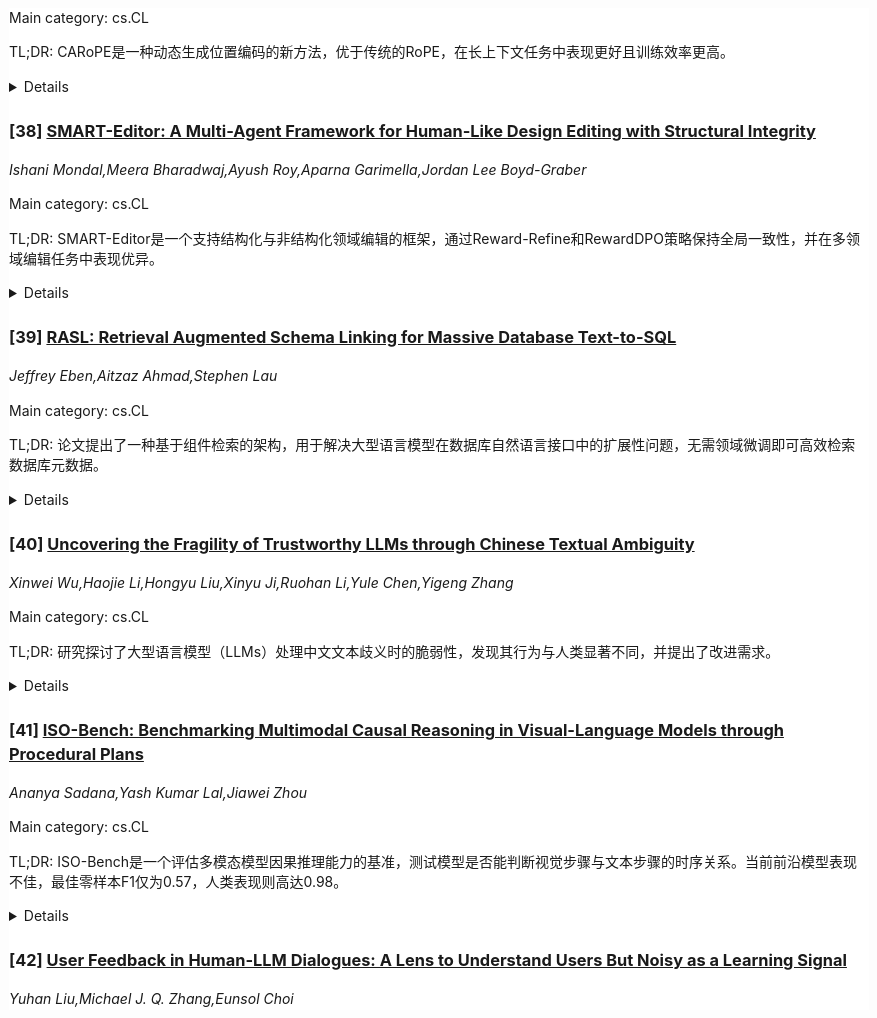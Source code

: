 Main category: cs.CL

TL;DR: CARoPE是一种动态生成位置编码的新方法，优于传统的RoPE，在长上下文任务中表现更好且训练效率更高。


<details><summary>Details</summary></details>


### [38] [SMART-Editor: A Multi-Agent Framework for Human-Like Design Editing with Structural Integrity](https://arxiv.org/abs/2507.23095)
*Ishani Mondal,Meera Bharadwaj,Ayush Roy,Aparna Garimella,Jordan Lee Boyd-Graber*

Main category: cs.CL

TL;DR: SMART-Editor是一个支持结构化与非结构化领域编辑的框架，通过Reward-Refine和RewardDPO策略保持全局一致性，并在多领域编辑任务中表现优异。


<details><summary>Details</summary></details>


### [39] [RASL: Retrieval Augmented Schema Linking for Massive Database Text-to-SQL](https://arxiv.org/abs/2507.23104)
*Jeffrey Eben,Aitzaz Ahmad,Stephen Lau*

Main category: cs.CL

TL;DR: 论文提出了一种基于组件检索的架构，用于解决大型语言模型在数据库自然语言接口中的扩展性问题，无需领域微调即可高效检索数据库元数据。


<details><summary>Details</summary></details>


### [40] [Uncovering the Fragility of Trustworthy LLMs through Chinese Textual Ambiguity](https://arxiv.org/abs/2507.23121)
*Xinwei Wu,Haojie Li,Hongyu Liu,Xinyu Ji,Ruohan Li,Yule Chen,Yigeng Zhang*

Main category: cs.CL

TL;DR: 研究探讨了大型语言模型（LLMs）处理中文文本歧义时的脆弱性，发现其行为与人类显著不同，并提出了改进需求。


<details><summary>Details</summary></details>


### [41] [ISO-Bench: Benchmarking Multimodal Causal Reasoning in Visual-Language Models through Procedural Plans](https://arxiv.org/abs/2507.23135)
*Ananya Sadana,Yash Kumar Lal,Jiawei Zhou*

Main category: cs.CL

TL;DR: ISO-Bench是一个评估多模态模型因果推理能力的基准，测试模型是否能判断视觉步骤与文本步骤的时序关系。当前前沿模型表现不佳，最佳零样本F1仅为0.57，人类表现则高达0.98。


<details><summary>Details</summary></details>


### [42] [User Feedback in Human-LLM Dialogues: A Lens to Understand Users But Noisy as a Learning Signal](https://arxiv.org/abs/2507.23158)
*Yuhan Liu,Michael J. Q. Zhang,Eunsol Choi*
